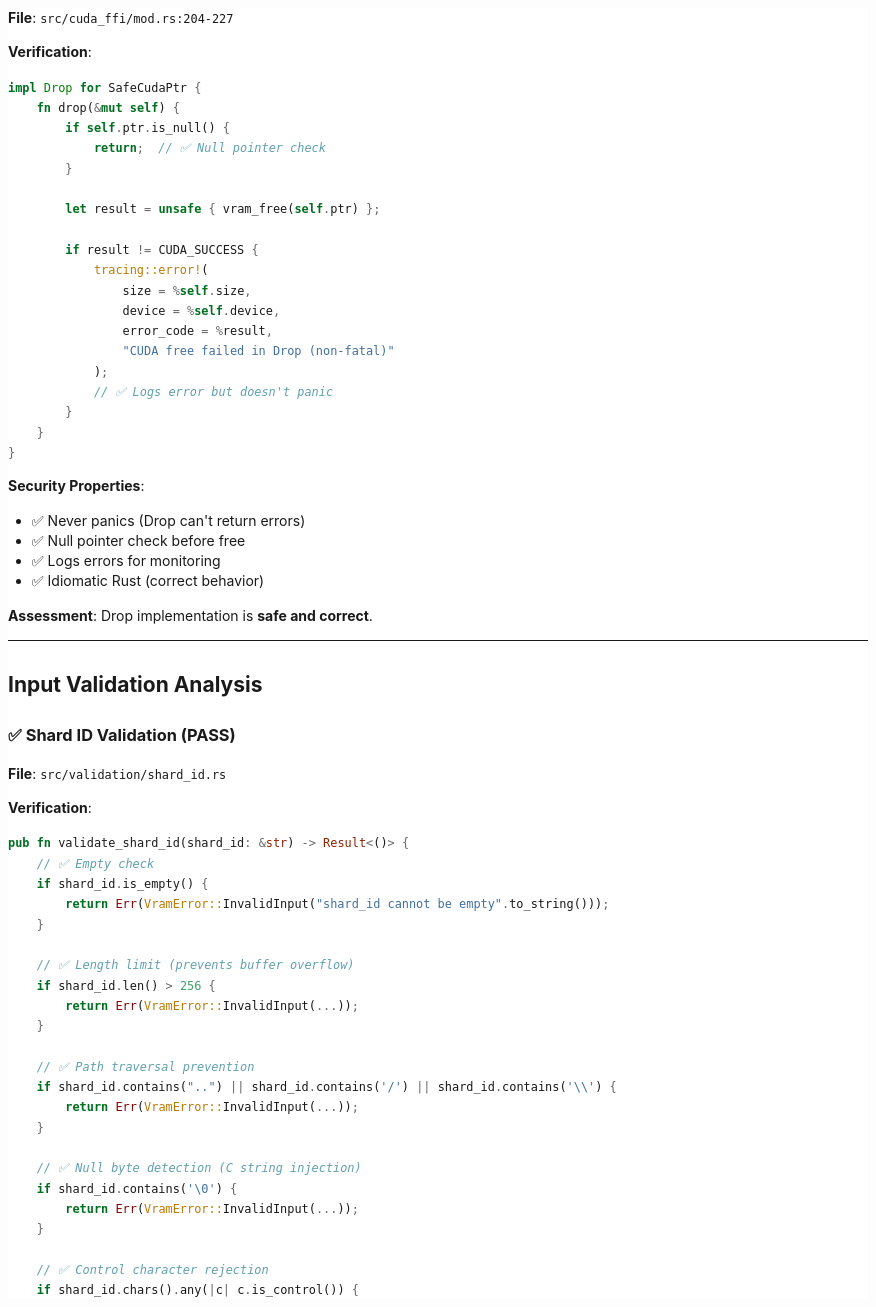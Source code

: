**File**: `src/cuda_ffi/mod.rs:204-227`

**Verification**:
```rust
impl Drop for SafeCudaPtr {
    fn drop(&mut self) {
        if self.ptr.is_null() {
            return;  // ✅ Null pointer check
        }
        
        let result = unsafe { vram_free(self.ptr) };
        
        if result != CUDA_SUCCESS {
            tracing::error!(
                size = %self.size,
                device = %self.device,
                error_code = %result,
                "CUDA free failed in Drop (non-fatal)"
            );
            // ✅ Logs error but doesn't panic
        }
    }
}
```

**Security Properties**:
- ✅ Never panics (Drop can't return errors)
- ✅ Null pointer check before free
- ✅ Logs errors for monitoring
- ✅ Idiomatic Rust (correct behavior)

**Assessment**: Drop implementation is **safe and correct**.

---

## Input Validation Analysis

### ✅ Shard ID Validation (PASS)

**File**: `src/validation/shard_id.rs`

**Verification**:
```rust
pub fn validate_shard_id(shard_id: &str) -> Result<()> {
    // ✅ Empty check
    if shard_id.is_empty() {
        return Err(VramError::InvalidInput("shard_id cannot be empty".to_string()));
    }
    
    // ✅ Length limit (prevents buffer overflow)
    if shard_id.len() > 256 {
        return Err(VramError::InvalidInput(...));
    }
    
    // ✅ Path traversal prevention
    if shard_id.contains("..") || shard_id.contains('/') || shard_id.contains('\\') {
        return Err(VramError::InvalidInput(...));
    }
    
    // ✅ Null byte detection (C string injection)
    if shard_id.contains('\0') {
        return Err(VramError::InvalidInput(...));
    }
    
    // ✅ Control character rejection
    if shard_id.chars().any(|c| c.is_control()) {
```